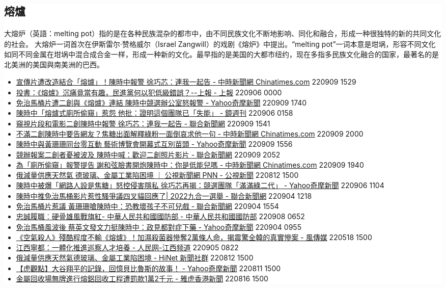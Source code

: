 ## 熔爐

大熔炉（英語：melting pot）指的是在各种民族混杂的都市中，由不同民族文化不断地影响、同化和融合，形成一种很独特的新的共同文化的社会。
大熔炉一词首次在伊斯雷尔·赞格威尔（Israel Zangwill）的戏剧《熔炉》中提出。“melting pot”一词本意是坩埚，形容不同文化如同不同金属在坩埚中混合成合金一样，形成一种新的文化。最早指的是美国的大都市纽约，现在多指多民族文化融合的国家，最著名的是北美洲的美国與南美洲的巴西。
- [宣傳片遭改造結合「熔爐」！陳時中報警 徐巧芯：連我一起告 - 中時新聞網 Chinatimes.com](https://www.chinatimes.com/realtimenews/20220909002587-260407 "宣傳片遭改造結合「熔爐」！陳時中報警 徐巧芯：連我一起告 - 中時新聞網 Chinatimes.com") 220909 1529
- [投書：《熔爐》沉痛竟當有趣，民進黨何以犯低級錯誤？--上報 - 上報](https://www.upmedia.mg/news_info.php?Type=2&SerialNo=153469 "投書：《熔爐》沉痛竟當有趣，民進黨何以犯低級錯誤？--上報 - 上報") 220906 0000
- [免治馬桶片遭二創與《熔爐》連結 陳時中競選辦公室怒報警 - Yahoo奇摩新聞](https://tw.news.yahoo.com/%E5%85%8D%E6%B2%BB%E9%A6%AC%E6%A1%B6%E7%89%87%E9%81%AD%E4%BA%8C%E5%89%B5%E8%88%87-%E7%86%94%E7%88%90-%E9%80%A3%E7%B5%90-%E9%99%B3%E6%99%82%E4%B8%AD%E7%AB%B6%E9%81%B8%E8%BE%A6%E5%85%AC%E5%AE%A4%E6%80%92%E5%A0%B1%E8%AD%A6-094043015.html "免治馬桶片遭二創與《熔爐》連結 陳時中競選辦公室怒報警 - Yahoo奇摩新聞") 220909 1740
- [陳時中「熔爐式廁所偷窺」惹怨 他批：證明這個團隊已「失能」 - 鏡週刊](https://www.mirrormedia.mg/story/20220905edi012/ "陳時中「熔爐式廁所偷窺」惹怨 他批：證明這個團隊已「失能」 - 鏡週刊") 220906 0158
- [窺視片段和電影二創陳時中報警 徐巧芯：連我一起告 - 聯合新聞網](https://udn.com/news/story/122682/6601147?from=udn_mobile_indexrecommend "窺視片段和電影二創陳時中報警 徐巧芯：連我一起告 - 聯合新聞網") 220909 1541
- [不滿二創陳時中要告網友？焦糖出面解釋綠粉一面倒哀求他一句 - 中時新聞網 Chinatimes.com](https://www.chinatimes.com/realtimenews/20220909003443-260407?ctrack=pc_main_recmd_p01 "不滿二創陳時中要告網友？焦糖出面解釋綠粉一面倒哀求他一句 - 中時新聞網 Chinatimes.com") 220909 2000
- [陳時中與黃珊珊同台零互動 藝術博覽會開幕式互別苗頭 - Yahoo奇摩新聞](https://tw.news.yahoo.com/%E9%99%B3%E6%99%82%E4%B8%AD%E8%88%87%E9%BB%83%E7%8F%8A%E7%8F%8A%E5%90%8C%E5%8F%B0%E9%9B%B6%E4%BA%92%E5%8B%95-%E8%97%9D%E8%A1%93%E5%8D%9A%E8%A6%BD%E6%9C%83%E9%96%8B%E5%B9%95%E5%BC%8F%E4%BA%92%E5%88%A5%E8%8B%97%E9%A0%AD-075610455.html "陳時中與黃珊珊同台零互動 藝術博覽會開幕式互別苗頭 - Yahoo奇摩新聞") 220909 1556
- [競辦報案二創者憂被波及 陳時中喊：歡迎二創照片影片 - 聯合新聞網](https://udn.com/news/story/122682/6601528 "競辦報案二創者憂被波及 陳時中喊：歡迎二創照片影片 - 聯合新聞網") 220909 2052
- [為「廁所偷窺」報警提告 謝和弦臉書開炮陳時中：你是低能兒嗎 - 中時新聞網 Chinatimes.com](https://www.chinatimes.com/amp/realtimenews/20220909003400-263301 "為「廁所偷窺」報警提告 謝和弦臉書開炮陳時中：你是低能兒嗎 - 中時新聞網 Chinatimes.com") 220909 1940
- [俄減量供應天然氣 德玻璃、金屬工業陷困境 ｜ 公視新聞網 PNN - 公視新聞](https://news.pts.org.tw/article/594756 "俄減量供應天然氣 德玻璃、金屬工業陷困境 ｜ 公視新聞網 PNN - 公視新聞") 220812 1500
- [陳時中被爆「網路人設是焦糖」怒控侵害隱私 徐巧芯再揭：競選團隊「滿滿綠二代」 - Yahoo奇摩新聞](https://tw.news.yahoo.com/%E9%99%B3%E6%99%82%E4%B8%AD%E8%A2%AB%E7%88%86-%E7%B6%B2%E8%B7%AF%E4%BA%BA%E8%A8%AD%E6%98%AF%E7%84%A6%E7%B3%96-%E6%80%92%E6%8E%A7%E4%BE%B5%E5%AE%B3%E9%9A%B1%E7%A7%81-%E5%BE%90%E5%B7%A7%E8%8A%AF%E5%86%8D%E6%8F%AD-%E7%AB%B6%E9%81%B8%E5%9C%98%E9%9A%8A-022010409.html "陳時中被爆「網路人設是焦糖」怒控侵害隱私 徐巧芯再揭：競選團隊「滿滿綠二代」 - Yahoo奇摩新聞") 220906 1104
- [陳時中推免治馬桶影片惹性騷爭議四叉貓回應了| 2022九合一選舉 - 聯合新聞網](https://udn.com/vote2022/story/122682/6587506 "陳時中推免治馬桶影片惹性騷爭議四叉貓回應了| 2022九合一選舉 - 聯合新聞網") 220904 1218
- [免治馬桶片惹議 黃珊珊嗆陳時中：恐教壞孩子不可兒戲 - 聯合新聞網](https://udn.com/news/story/122682/6587989?from=udn-ch1_breaknews-1-cate1-news "免治馬桶片惹議 黃珊珊嗆陳時中：恐教壞孩子不可兒戲 - 聯合新聞網") 220904 1554
- [忠誠履職︰硬骨雄風戰旗紅- 中華人民共和國國防部 - 中華人民共和國國防部](http://www.mod.gov.cn/big5/shouye/2022-09/08/content_4920505.htm "忠誠履職︰硬骨雄風戰旗紅- 中華人民共和國國防部 - 中華人民共和國國防部") 220908 0652
- [免治馬桶風波後 蔡英文發文力挺陳時中：政見都對症下藥 - Yahoo奇摩新聞](https://tw.news.yahoo.com/%E5%85%8D%E6%B2%BB%E9%A6%AC%E6%A1%B6%E9%A2%A8%E6%B3%A2%E5%BE%8C-%E8%94%A1%E8%8B%B1%E6%96%87%E7%99%BC%E6%96%87%E5%8A%9B%E6%8C%BA%E9%99%B3%E6%99%82%E4%B8%AD-%E6%94%BF%E8%A6%8B%E9%83%BD%E5%B0%8D%E7%97%87%E4%B8%8B%E8%97%A5-014006927.html "免治馬桶風波後 蔡英文發文力挺陳時中：政見都對症下藥 - Yahoo奇摩新聞") 220904 0955
- [《空氣殺人》殘酷程度不輸《熔爐》！加濕殺菌器慘奪2萬條人命，揭震驚全韓的真實慘案 - 風傳媒](https://www.storm.mg/lifestyle/4337564 "《空氣殺人》殘酷程度不輸《熔爐》！加濕殺菌器慘奪2萬條人命，揭震驚全韓的真實慘案 - 風傳媒") 220518 1500
- [江西寧都：一體化推進巡察人才培養 - 人民网-江西频道](http://jx.people.com.cn/BIG5/n2/2022/0905/c186330-40110636.html "江西寧都：一體化推進巡察人才培養 - 人民网-江西频道") 220905 0822
- [俄減量供應天然氣德玻璃、金屬工業陷困境 - HiNet 新聞社群](https://times.hinet.net/news/24077242 "俄減量供應天然氣德玻璃、金屬工業陷困境 - HiNet 新聞社群") 220812 1500
- [【虎觀點】大谷翔平的記錄，回憶貝比魯斯的故事！ - Yahoo奇摩新聞](https://tw.news.yahoo.com/%E8%99%8E%E8%A7%80%E9%BB%9E-%E5%A4%A7%E8%B0%B7%E7%BF%94%E5%B9%B3%E7%9A%84%E8%A8%98%E9%8C%84-%E5%9B%9E%E6%86%B6%E8%B2%9D%E6%AF%94%E9%AD%AF%E6%96%AF%E7%9A%84%E6%95%85%E4%BA%8B-075500282.html "【虎觀點】大谷翔平的記錄，回憶貝比魯斯的故事！ - Yahoo奇摩新聞") 220811 1500
- [金屬回收場無牌進行熔鋁回收工程遭罰款1萬2千元 - 雅虎香港新聞](https://hk.news.yahoo.com/%E9%87%91%E5%B1%AC%E5%9B%9E%E6%94%B6%E5%A0%B4%E7%84%A1%E7%89%8C%E9%80%B2%E8%A1%8C%E7%86%94%E9%8B%81%E5%9B%9E%E6%94%B6%E5%B7%A5%E7%A8%8B%E9%81%AD%E7%BD%B0%E6%AC%BE1%E8%90%AC2%E5%8D%83%E5%85%83-122823208.html "金屬回收場無牌進行熔鋁回收工程遭罰款1萬2千元 - 雅虎香港新聞") 220816 1500
